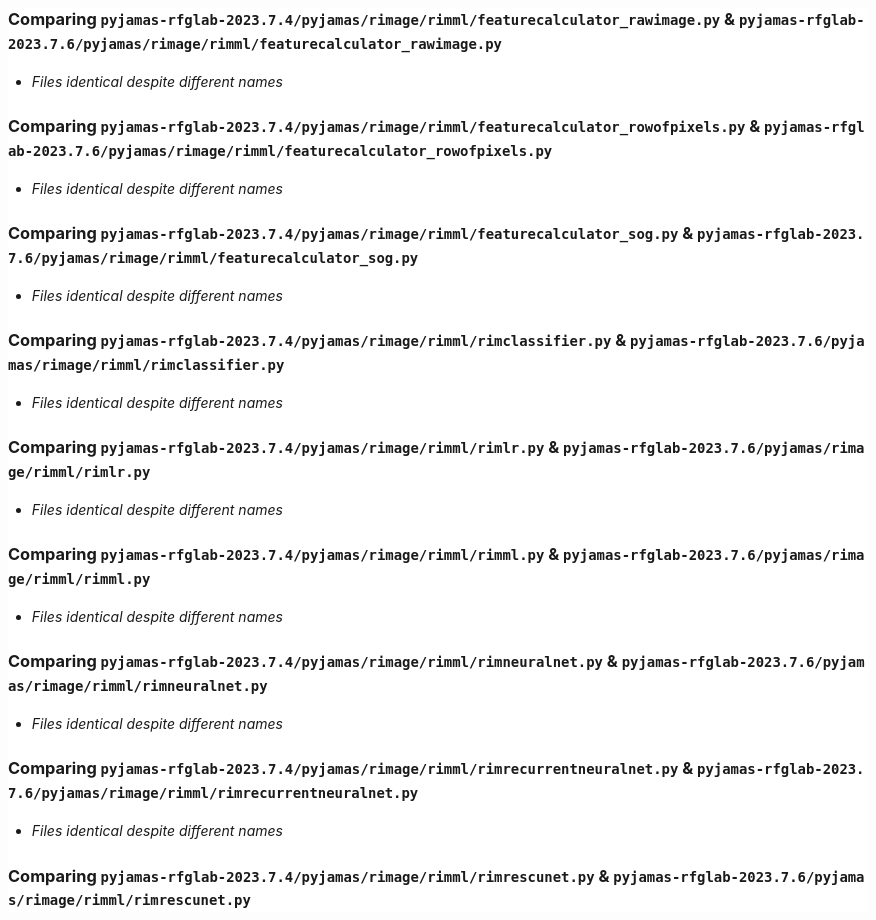 ### Comparing `pyjamas-rfglab-2023.7.4/pyjamas/rimage/rimml/featurecalculator_rawimage.py` & `pyjamas-rfglab-2023.7.6/pyjamas/rimage/rimml/featurecalculator_rawimage.py`

 * *Files identical despite different names*

### Comparing `pyjamas-rfglab-2023.7.4/pyjamas/rimage/rimml/featurecalculator_rowofpixels.py` & `pyjamas-rfglab-2023.7.6/pyjamas/rimage/rimml/featurecalculator_rowofpixels.py`

 * *Files identical despite different names*

### Comparing `pyjamas-rfglab-2023.7.4/pyjamas/rimage/rimml/featurecalculator_sog.py` & `pyjamas-rfglab-2023.7.6/pyjamas/rimage/rimml/featurecalculator_sog.py`

 * *Files identical despite different names*

### Comparing `pyjamas-rfglab-2023.7.4/pyjamas/rimage/rimml/rimclassifier.py` & `pyjamas-rfglab-2023.7.6/pyjamas/rimage/rimml/rimclassifier.py`

 * *Files identical despite different names*

### Comparing `pyjamas-rfglab-2023.7.4/pyjamas/rimage/rimml/rimlr.py` & `pyjamas-rfglab-2023.7.6/pyjamas/rimage/rimml/rimlr.py`

 * *Files identical despite different names*

### Comparing `pyjamas-rfglab-2023.7.4/pyjamas/rimage/rimml/rimml.py` & `pyjamas-rfglab-2023.7.6/pyjamas/rimage/rimml/rimml.py`

 * *Files identical despite different names*

### Comparing `pyjamas-rfglab-2023.7.4/pyjamas/rimage/rimml/rimneuralnet.py` & `pyjamas-rfglab-2023.7.6/pyjamas/rimage/rimml/rimneuralnet.py`

 * *Files identical despite different names*

### Comparing `pyjamas-rfglab-2023.7.4/pyjamas/rimage/rimml/rimrecurrentneuralnet.py` & `pyjamas-rfglab-2023.7.6/pyjamas/rimage/rimml/rimrecurrentneuralnet.py`

 * *Files identical despite different names*

### Comparing `pyjamas-rfglab-2023.7.4/pyjamas/rimage/rimml/rimrescunet.py` & `pyjamas-rfglab-2023.7.6/pyjamas/rimage/rimml/rimrescunet.py`
